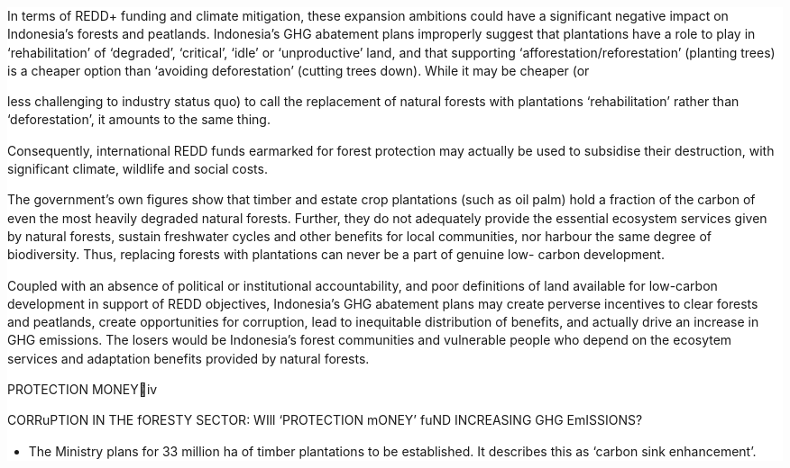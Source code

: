 In terms of REDD+ funding and climate mitigation,
these expansion ambitions could have a significant
negative impact on Indonesia’s forests and
peatlands. Indonesia’s GHG abatement plans
improperly suggest that plantations have a role
to play in ‘rehabilitation’ of ‘degraded’, ‘critical’,
‘idle’ or ‘unproductive’ land, and that supporting
‘afforestation/reforestation’ (planting trees) is
a cheaper option than ‘avoiding deforestation’
(cutting trees down). While it may be cheaper (or

less challenging to industry status quo) to call the
replacement of natural forests with plantations
‘rehabilitation’ rather than ‘deforestation’, it
amounts to the same thing.

Consequently, international REDD funds
earmarked for forest protection may actually be
used to subsidise their destruction, with significant
climate, wildlife and social costs.

The government’s own figures show that
timber and estate crop plantations (such as oil
palm) hold a fraction of the carbon of even the
most heavily degraded natural forests. Further,
they do not adequately provide the essential
ecosystem services given by natural forests,
sustain freshwater cycles and other benefits for
local communities, nor harbour the same degree
of biodiversity. Thus, replacing forests with
plantations can never be a part of genuine low-
carbon development.

Coupled with an absence of political or institutional
accountability, and poor definitions of land
available for low-carbon development in support
of REDD objectives, Indonesia’s GHG abatement
plans may create perverse incentives to clear
forests and peatlands, create opportunities for
corruption, lead to inequitable distribution of
benefits, and actually drive an increase in GHG
emissions. The losers would be Indonesia’s forest
communities and vulnerable people who depend
on the ecosytem services and adaptation benefits
provided by natural forests.

PROTECTION MONEYiv

CORRuPTION IN THE fORESTY
SECTOR: WIll ‘PROTECTION mONEY’
fuND INCREASING GHG EmISSIONS?

  -  The Ministry plans for 33 million ha of timber
plantations to be established. It describes
this as ‘carbon sink enhancement’.
